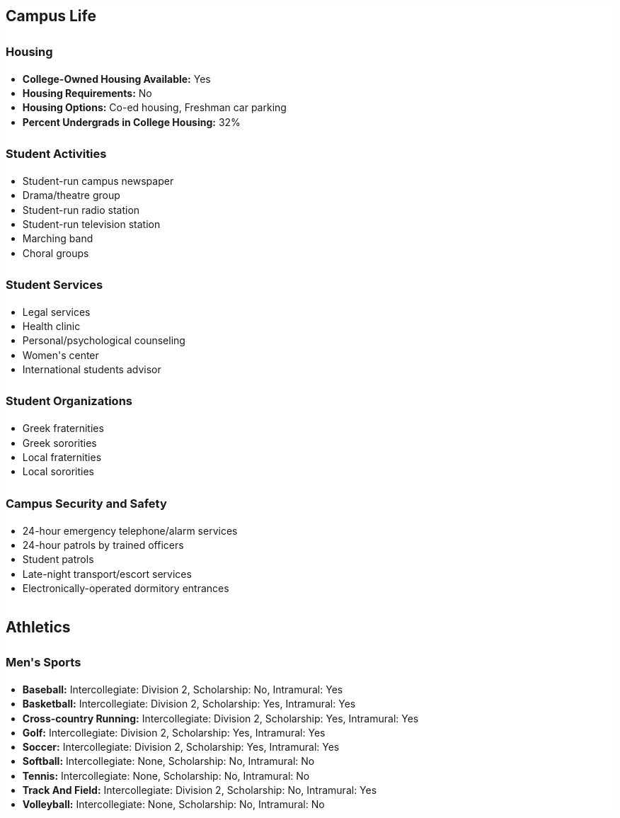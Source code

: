 ## Campus Life

### Housing

- **College-Owned Housing Available:** Yes
- **Housing Requirements:** No
- **Housing Options:** Co-ed housing, Freshman car parking
- **Percent Undergrads in College Housing:** 32%

### Student Activities

- Student-run campus newspaper
- Drama/theatre group
- Student-run radio station
- Student-run television station
- Marching band
- Choral groups

### Student Services

- Legal services
- Health clinic
- Personal/psychological counseling
- Women's center
- International students advisor

### Student Organizations

- Greek fraternities
- Greek sororities
- Local fraternities
- Local sororities

### Campus Security and Safety

- 24-hour emergency telephone/alarm services
- 24-hour patrols by trained officers
- Student patrols
- Late-night transport/escort services
- Electronically-operated dormitory entrances

## Athletics

### Men's Sports

- **Baseball:** Intercollegiate: Division 2, Scholarship: No, Intramural: Yes
- **Basketball:** Intercollegiate: Division 2, Scholarship: Yes, Intramural: Yes
- **Cross-country Running:** Intercollegiate: Division 2, Scholarship: Yes, Intramural: Yes
- **Golf:** Intercollegiate: Division 2, Scholarship: Yes, Intramural: Yes
- **Soccer:** Intercollegiate: Division 2, Scholarship: Yes, Intramural: Yes
- **Softball:** Intercollegiate: None, Scholarship: No, Intramural: No
- **Tennis:** Intercollegiate: None, Scholarship: No, Intramural: No
- **Track And Field:** Intercollegiate: Division 2, Scholarship: No, Intramural: Yes
- **Volleyball:** Intercollegiate: None, Scholarship: No, Intramural: No
